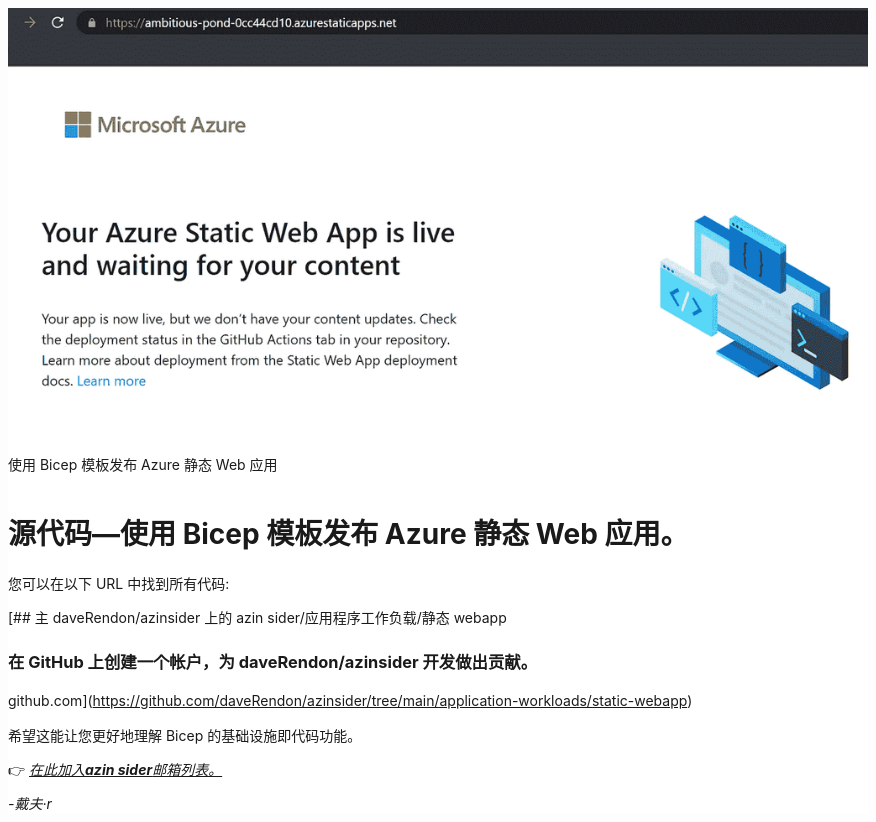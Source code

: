![](img/6a23d6871d12042a0a4c287e0f624b6c.png)

使用 Bicep 模板发布 Azure 静态 Web 应用

# 源代码—使用 Bicep 模板发布 Azure 静态 Web 应用。

您可以在以下 URL 中找到所有代码:

[](https://github.com/daveRendon/azinsider/tree/main/application-workloads/static-webapp) [## 主 daveRendon/azinsider 上的 azin sider/应用程序工作负载/静态 webapp

### 在 GitHub 上创建一个帐户，为 daveRendon/azinsider 开发做出贡献。

github.com](https://github.com/daveRendon/azinsider/tree/main/application-workloads/static-webapp) 

希望这能让您更好地理解 Bicep 的基础设施即代码功能。

👉 [*在此加入****azin sider****邮箱列表。*](http://eepurl.com/gKmLdf)

*-戴夫·r*